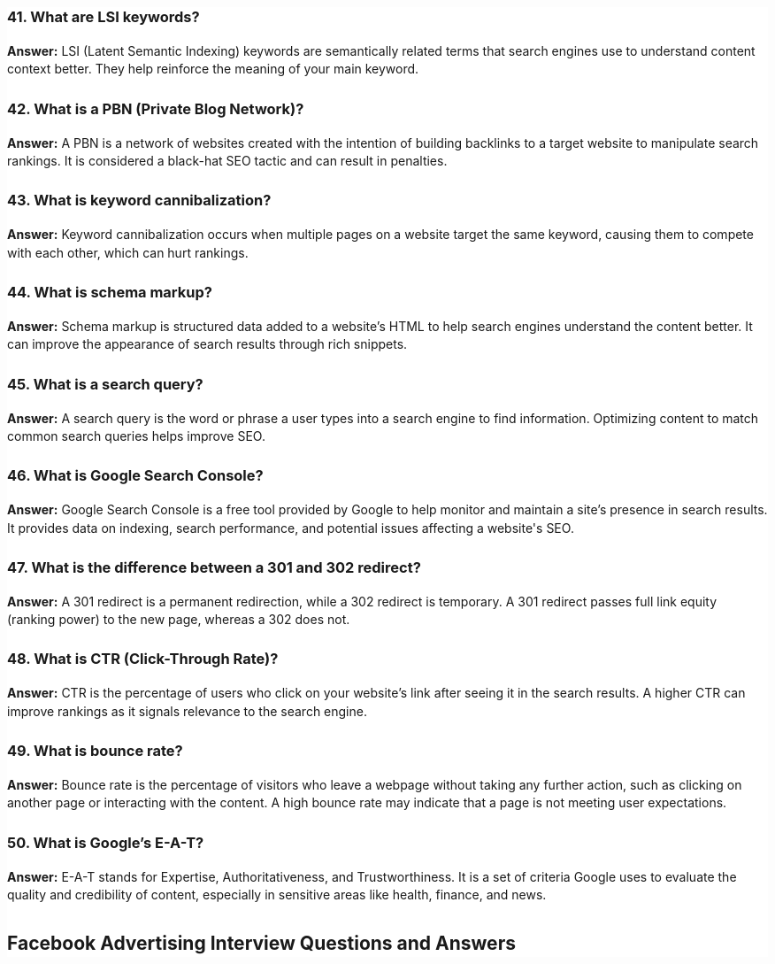 ### 41. **What are LSI keywords?**
**Answer:** LSI (Latent Semantic Indexing) keywords are semantically related terms that search engines use to understand content context better. They help reinforce the meaning of your main keyword.

### 42. **What is a PBN (Private Blog Network)?**
**Answer:** A PBN is a network of websites created with the intention of building backlinks to a target website to manipulate search rankings. It is considered a black-hat SEO tactic and can result in penalties.

### 43. **What is keyword cannibalization?**
**Answer:** Keyword cannibalization occurs when multiple pages on a website target the same keyword, causing them to compete with each other, which can hurt rankings.

### 44. **What is schema markup?**
**Answer:** Schema markup is structured data added to a website’s HTML to help search engines understand the content better. It can improve the appearance of search results through rich snippets.

### 45. **What is a search query?**
**Answer:** A search query is the word or phrase a user types into a search engine to find information. Optimizing content to match common search queries helps improve SEO.

### 46. **What is Google Search Console?**
**Answer:** Google Search Console is a free tool provided by Google to help monitor and maintain a site’s presence in search results. It provides data on indexing, search performance, and potential issues affecting a website's SEO.

### 47. **What is the difference between a 301 and 302 redirect?**
**Answer:** A 301 redirect is a permanent redirection, while a 302 redirect is temporary. A 301 redirect passes full link equity (ranking power) to the new page, whereas a 302 does not.

### 48. **What is CTR (Click-Through Rate)?**
**Answer:** CTR is the percentage of users who click on your website’s link after seeing it in the search results. A higher CTR can improve rankings as it signals relevance to the search engine.

### 49. **What is bounce rate?**
**Answer:** Bounce rate is the percentage of visitors who leave a webpage without taking any further action, such as clicking on another page or interacting with the content. A high bounce rate may indicate that a page is not meeting user expectations.

### 50. **What is Google’s E-A-T?**
**Answer:** E-A-T stands for Expertise, Authoritativeness, and Trustworthiness. It is a set of criteria Google uses to evaluate the quality and credibility of content, especially in sensitive areas like health, finance, and news.



## **Facebook Advertising Interview Questions and Answers**
